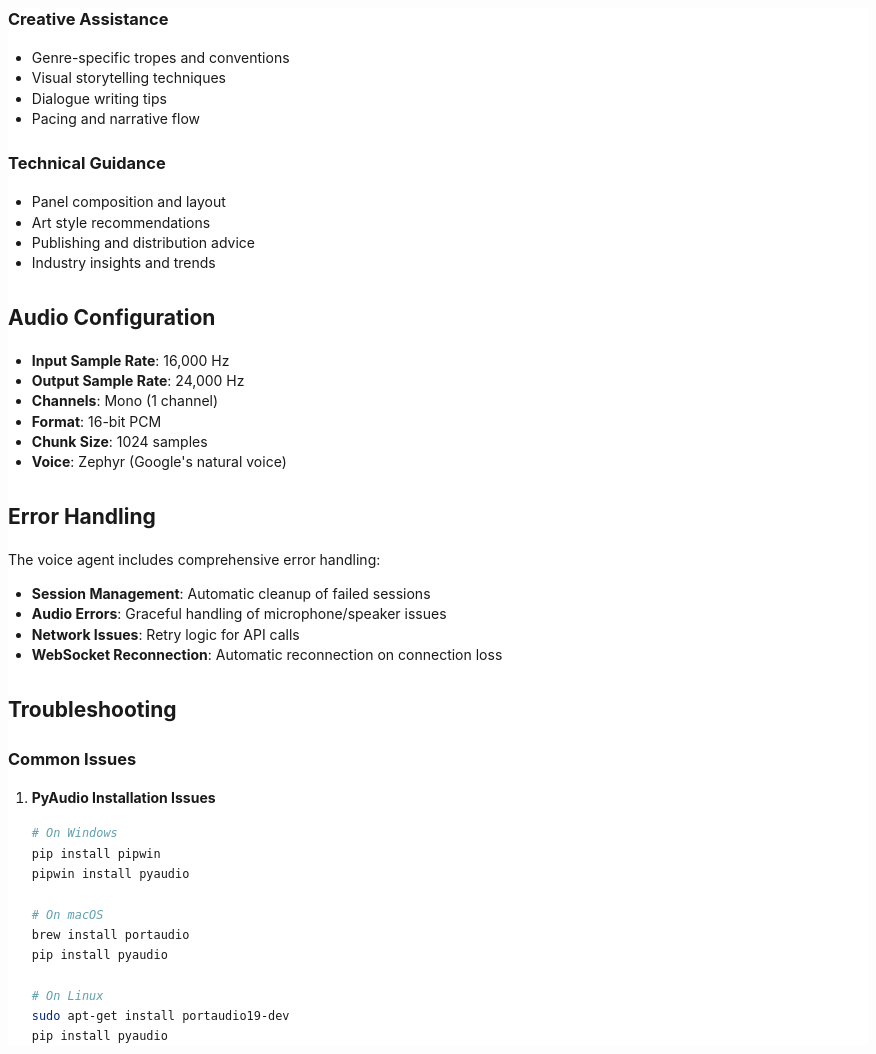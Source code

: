 ### Creative Assistance

- Genre-specific tropes and conventions
- Visual storytelling techniques
- Dialogue writing tips
- Pacing and narrative flow

### Technical Guidance

- Panel composition and layout
- Art style recommendations
- Publishing and distribution advice
- Industry insights and trends

## Audio Configuration

- **Input Sample Rate**: 16,000 Hz
- **Output Sample Rate**: 24,000 Hz
- **Channels**: Mono (1 channel)
- **Format**: 16-bit PCM
- **Chunk Size**: 1024 samples
- **Voice**: Zephyr (Google's natural voice)

## Error Handling

The voice agent includes comprehensive error handling:

- **Session Management**: Automatic cleanup of failed sessions
- **Audio Errors**: Graceful handling of microphone/speaker issues
- **Network Issues**: Retry logic for API calls
- **WebSocket Reconnection**: Automatic reconnection on connection loss

## Troubleshooting

### Common Issues

1. **PyAudio Installation Issues**

   ```bash
   # On Windows
   pip install pipwin
   pipwin install pyaudio

   # On macOS
   brew install portaudio
   pip install pyaudio

   # On Linux
   sudo apt-get install portaudio19-dev
   pip install pyaudio
   ```
